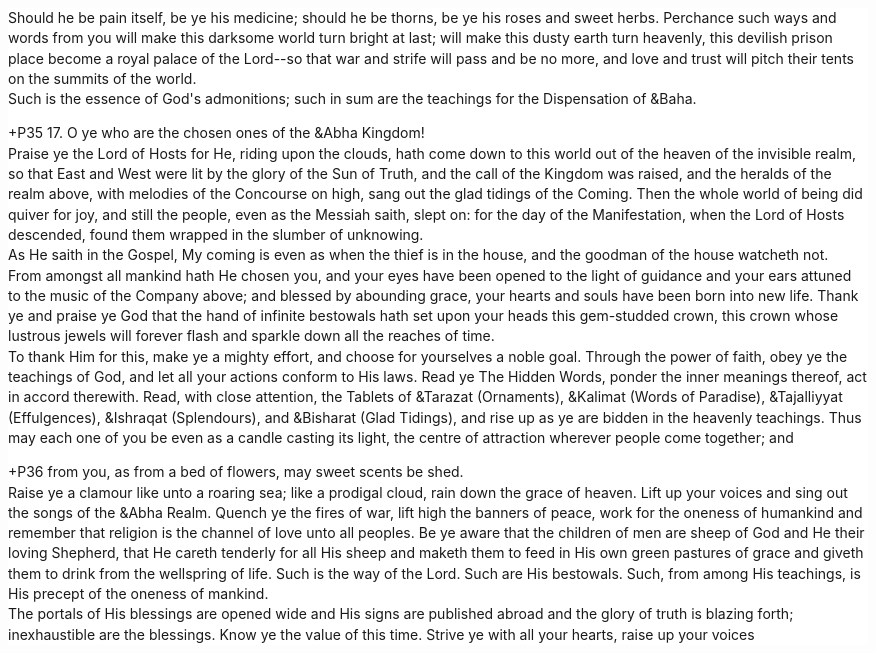 Should he be pain itself, be ye his medicine; should he be 
thorns, be ye his roses and sweet herbs.  Perchance such ways 
and words from you will make this darksome world turn 
bright at last; will make this dusty earth turn heavenly, this 
devilish prison place become a royal palace of the Lord--so 
that war and strife will pass and be no more, and love and 
trust will pitch their tents on the summits of the world.  
Such is the essence of God's admonitions; such in sum are 
the teachings for the Dispensation of &amp;Baha.  
 
+P35 
     17.  O ye who are the chosen ones of the &amp;Abha Kingdom!  
Praise ye the Lord of Hosts for He, riding upon the 
clouds, hath come down to this world out of the heaven of 
the invisible realm, so that East and West were lit by the 
glory of the Sun of Truth, and the call of the Kingdom was 
raised, and the heralds of the realm above, with melodies of 
the Concourse on high, sang out the glad tidings of the 
Coming.  Then the whole world of being did quiver for joy, 
and still the people, even as the Messiah saith, slept on:  for 
the day of the Manifestation, when the Lord of Hosts 
descended, found them wrapped in the slumber of unknowing.  
As He saith in the Gospel, My coming is even as 
when the thief is in the house, and the goodman of the 
house watcheth not.  
     From amongst all mankind hath He chosen you, and 
your eyes have been opened to the light of guidance and 
your ears attuned to the music of the Company above; and 
blessed by abounding grace, your hearts and souls have been 
born into new life.  Thank ye and praise ye God that the 
hand of infinite bestowals hath set upon your heads this 
gem-studded crown, this crown whose lustrous jewels will 
forever flash and sparkle down all the reaches of time.  
     To thank Him for this, make ye a mighty effort, and 
choose for yourselves a noble goal.  Through the power of 
faith, obey ye the teachings of God, and let all your actions 
conform to His laws.  Read ye The Hidden Words, ponder 
the inner meanings thereof, act in accord therewith.  Read, 
with close attention, the Tablets of &amp;Tarazat (Ornaments), 
&amp;Kalimat (Words of Paradise), &amp;Tajalliyyat (Effulgences), 
&amp;Ishraqat (Splendours), and &amp;Bisharat (Glad Tidings), and rise 
up as ye are bidden in the heavenly teachings.  Thus may 
each one of you be even as a candle casting its light, the 
centre of attraction wherever people come together; and 
 
+P36 
from you, as from a bed of flowers, may sweet scents be 
shed.  
     Raise ye a clamour like unto a roaring sea; like a prodigal 
cloud, rain down the grace of heaven.  Lift up your voices 
and sing out the songs of the &amp;Abha Realm.  Quench ye the 
fires of war, lift high the banners of peace, work for the 
oneness of humankind and remember that religion is the 
channel of love unto all peoples.  Be ye aware that the children 
of men are sheep of God and He their loving Shepherd, 
that He careth tenderly for all His sheep and maketh 
them to feed in His own green pastures of grace and giveth 
them to drink from the wellspring of life.  Such is the way 
of the Lord.  Such are His bestowals.  Such, from among 
His teachings, is His precept of the oneness of mankind.  
     The portals of His blessings are opened wide and His 
signs are published abroad and the glory of truth is blazing 
forth; inexhaustible are the blessings.  Know ye the value of 
this time.  Strive ye with all your hearts, raise up your voices 